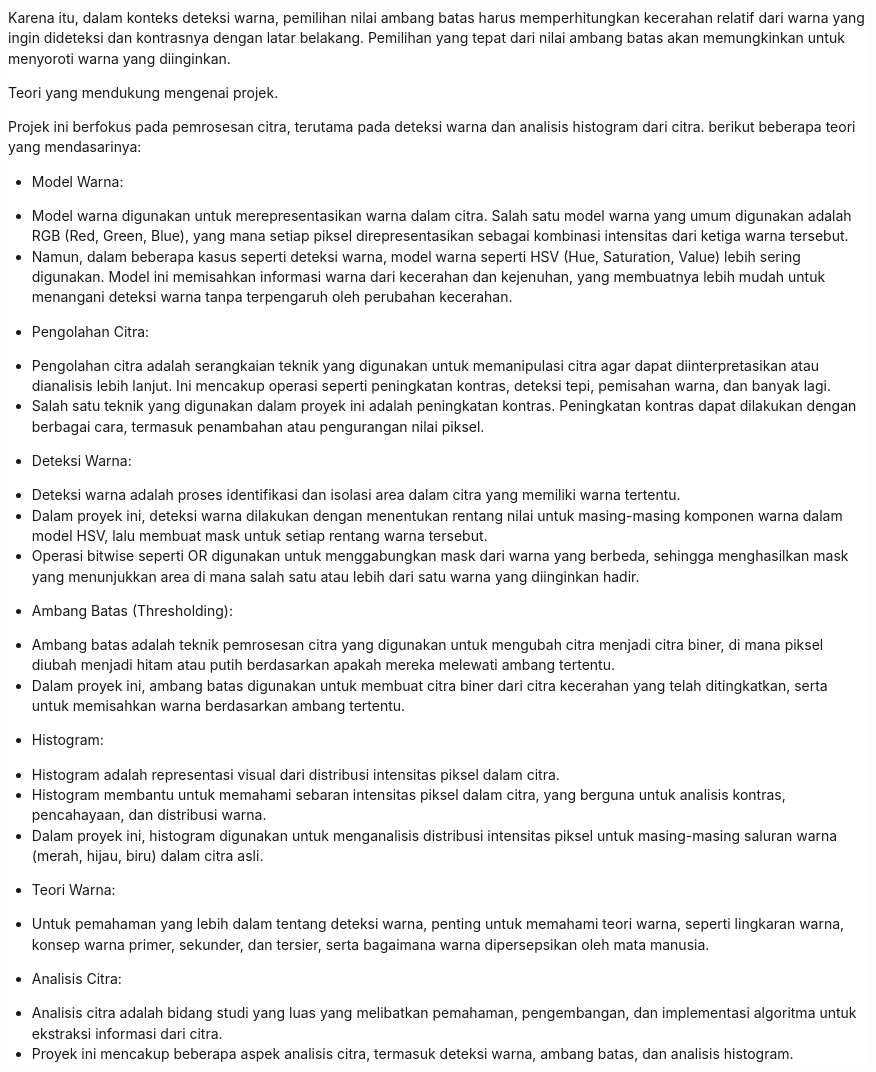 Karena itu, dalam konteks deteksi warna, pemilihan nilai ambang batas harus memperhitungkan kecerahan relatif dari warna yang ingin dideteksi dan kontrasnya dengan latar belakang. Pemilihan yang tepat dari nilai ambang batas akan memungkinkan untuk menyoroti warna yang diinginkan.


Teori yang mendukung mengenai projek.

Projek ini berfokus pada pemrosesan citra, terutama pada deteksi warna dan analisis histogram dari citra. berikut beberapa teori yang mendasarinya:

* Model Warna:
- Model warna digunakan untuk merepresentasikan warna dalam citra. Salah satu model warna yang umum digunakan adalah RGB (Red, Green, Blue), yang mana setiap piksel direpresentasikan sebagai kombinasi intensitas dari ketiga warna tersebut.
- Namun, dalam beberapa kasus seperti deteksi warna, model warna seperti HSV (Hue, Saturation, Value) lebih sering digunakan. Model ini memisahkan informasi warna dari kecerahan dan kejenuhan, yang membuatnya lebih mudah untuk menangani deteksi warna tanpa terpengaruh oleh perubahan kecerahan.

* Pengolahan Citra:
- Pengolahan citra adalah serangkaian teknik yang digunakan untuk memanipulasi citra agar dapat diinterpretasikan atau dianalisis lebih lanjut. Ini mencakup operasi seperti peningkatan kontras, deteksi tepi, pemisahan warna, dan banyak lagi.
- Salah satu teknik yang digunakan dalam proyek ini adalah peningkatan kontras. Peningkatan kontras dapat dilakukan dengan berbagai cara, termasuk penambahan atau pengurangan nilai piksel.

* Deteksi Warna:
- Deteksi warna adalah proses identifikasi dan isolasi area dalam citra yang memiliki warna tertentu.
- Dalam proyek ini, deteksi warna dilakukan dengan menentukan rentang nilai untuk masing-masing komponen warna dalam model HSV, lalu membuat mask untuk setiap rentang warna tersebut.
- Operasi bitwise seperti OR digunakan untuk menggabungkan mask dari warna yang berbeda, sehingga menghasilkan mask yang menunjukkan area di mana salah satu atau lebih dari satu warna yang diinginkan hadir.

* Ambang Batas (Thresholding):
- Ambang batas adalah teknik pemrosesan citra yang digunakan untuk mengubah citra menjadi citra biner, di mana piksel diubah menjadi hitam atau putih berdasarkan apakah mereka melewati ambang tertentu.
- Dalam proyek ini, ambang batas digunakan untuk membuat citra biner dari citra kecerahan yang telah ditingkatkan, serta untuk memisahkan warna berdasarkan ambang tertentu.

* Histogram:
- Histogram adalah representasi visual dari distribusi intensitas piksel dalam citra.
- Histogram membantu untuk memahami sebaran intensitas piksel dalam citra, yang berguna untuk analisis kontras, pencahayaan, dan distribusi warna.
- Dalam proyek ini, histogram digunakan untuk menganalisis distribusi intensitas piksel untuk masing-masing saluran warna (merah, hijau, biru) dalam citra asli.

* Teori Warna:
- Untuk pemahaman yang lebih dalam tentang deteksi warna, penting untuk memahami teori warna, seperti lingkaran warna, konsep warna primer, sekunder, dan tersier, serta bagaimana warna dipersepsikan oleh mata manusia.

* Analisis Citra:
- Analisis citra adalah bidang studi yang luas yang melibatkan pemahaman, pengembangan, dan implementasi algoritma untuk ekstraksi informasi dari citra.
- Proyek ini mencakup beberapa aspek analisis citra, termasuk deteksi warna, ambang batas, dan analisis histogram.

